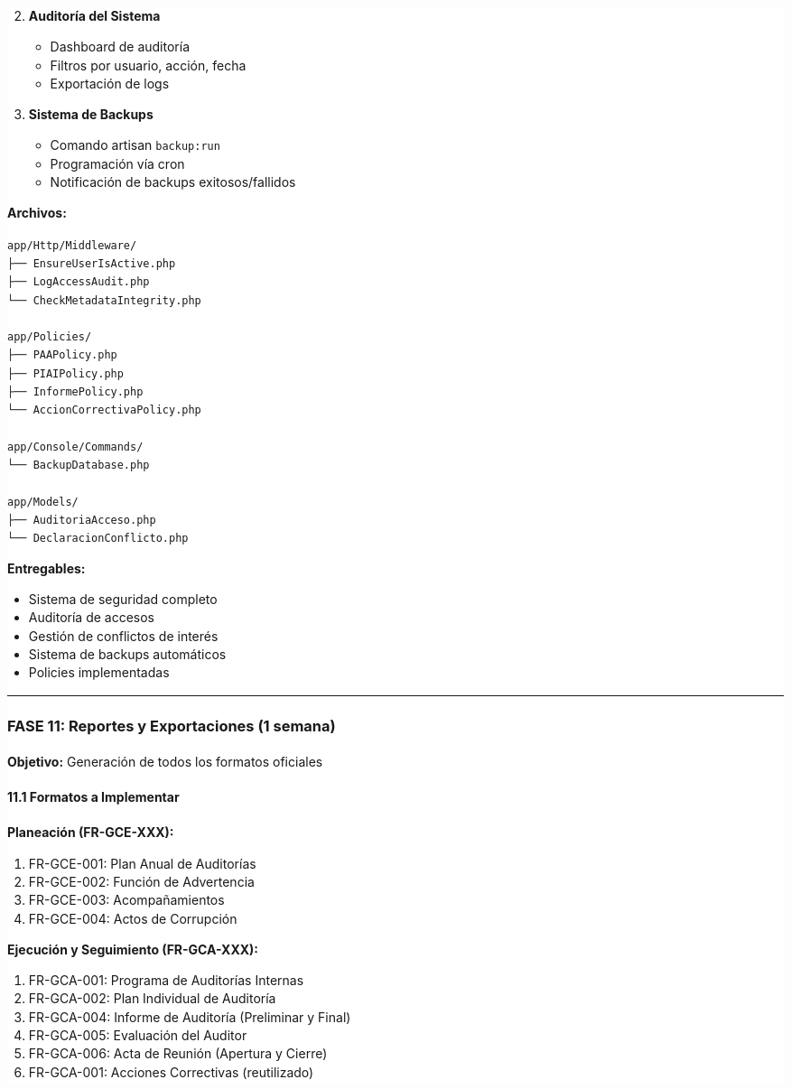 2. **Auditoría del Sistema**
   - Dashboard de auditoría
   - Filtros por usuario, acción, fecha
   - Exportación de logs

3. **Sistema de Backups**
   - Comando artisan `backup:run`
   - Programación vía cron
   - Notificación de backups exitosos/fallidos

**Archivos:**
```
app/Http/Middleware/
├── EnsureUserIsActive.php
├── LogAccessAudit.php
└── CheckMetadataIntegrity.php

app/Policies/
├── PAAPolicy.php
├── PIAIPolicy.php
├── InformePolicy.php
└── AccionCorrectivaPolicy.php

app/Console/Commands/
└── BackupDatabase.php

app/Models/
├── AuditoriaAcceso.php
└── DeclaracionConflicto.php
```

**Entregables:**
- Sistema de seguridad completo
- Auditoría de accesos
- Gestión de conflictos de interés
- Sistema de backups automáticos
- Policies implementadas

---

### **FASE 11: Reportes y Exportaciones** (1 semana)
**Objetivo:** Generación de todos los formatos oficiales

#### 11.1 Formatos a Implementar

**Planeación (FR-GCE-XXX):**
1. FR-GCE-001: Plan Anual de Auditorías
2. FR-GCE-002: Función de Advertencia
3. FR-GCE-003: Acompañamientos
4. FR-GCE-004: Actos de Corrupción

**Ejecución y Seguimiento (FR-GCA-XXX):**
1. FR-GCA-001: Programa de Auditorías Internas
2. FR-GCA-002: Plan Individual de Auditoría
3. FR-GCA-004: Informe de Auditoría (Preliminar y Final)
4. FR-GCA-005: Evaluación del Auditor
5. FR-GCA-006: Acta de Reunión (Apertura y Cierre)
6. FR-GCA-001: Acciones Correctivas (reutilizado)
